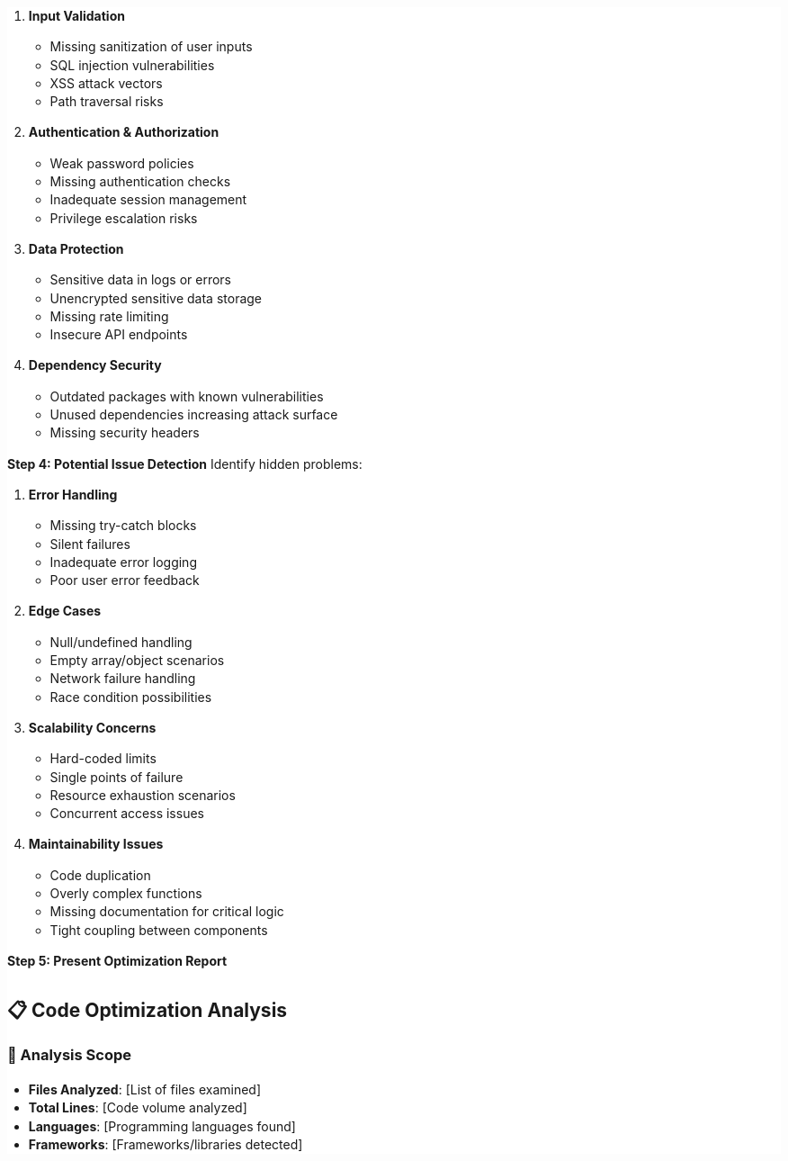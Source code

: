 1. **Input Validation**
   - Missing sanitization of user inputs
   - SQL injection vulnerabilities
   - XSS attack vectors
   - Path traversal risks

2. **Authentication & Authorization**
   - Weak password policies
   - Missing authentication checks
   - Inadequate session management
   - Privilege escalation risks

3. **Data Protection**
   - Sensitive data in logs or errors
   - Unencrypted sensitive data storage
   - Missing rate limiting
   - Insecure API endpoints

4. **Dependency Security**
   - Outdated packages with known vulnerabilities
   - Unused dependencies increasing attack surface
   - Missing security headers

**Step 4: Potential Issue Detection**
Identify hidden problems:

1. **Error Handling**
   - Missing try-catch blocks
   - Silent failures
   - Inadequate error logging
   - Poor user error feedback

2. **Edge Cases**
   - Null/undefined handling
   - Empty array/object scenarios
   - Network failure handling
   - Race condition possibilities

3. **Scalability Concerns**
   - Hard-coded limits
   - Single points of failure
   - Resource exhaustion scenarios
   - Concurrent access issues

4. **Maintainability Issues**
   - Code duplication
   - Overly complex functions
   - Missing documentation for critical logic
   - Tight coupling between components

**Step 5: Present Optimization Report**

## 📋 Code Optimization Analysis

### 🎯 Analysis Scope
- **Files Analyzed**: [List of files examined]
- **Total Lines**: [Code volume analyzed]
- **Languages**: [Programming languages found]
- **Frameworks**: [Frameworks/libraries detected]
